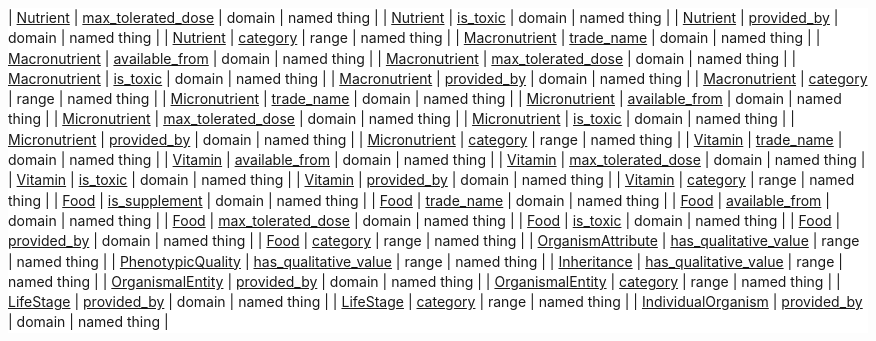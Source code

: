 | [Nutrient](Nutrient.md) | [max_tolerated_dose](max_tolerated_dose.md) | domain | named thing |
| [Nutrient](Nutrient.md) | [is_toxic](is_toxic.md) | domain | named thing |
| [Nutrient](Nutrient.md) | [provided_by](provided_by.md) | domain | named thing |
| [Nutrient](Nutrient.md) | [category](category.md) | range | named thing |
| [Macronutrient](Macronutrient.md) | [trade_name](trade_name.md) | domain | named thing |
| [Macronutrient](Macronutrient.md) | [available_from](available_from.md) | domain | named thing |
| [Macronutrient](Macronutrient.md) | [max_tolerated_dose](max_tolerated_dose.md) | domain | named thing |
| [Macronutrient](Macronutrient.md) | [is_toxic](is_toxic.md) | domain | named thing |
| [Macronutrient](Macronutrient.md) | [provided_by](provided_by.md) | domain | named thing |
| [Macronutrient](Macronutrient.md) | [category](category.md) | range | named thing |
| [Micronutrient](Micronutrient.md) | [trade_name](trade_name.md) | domain | named thing |
| [Micronutrient](Micronutrient.md) | [available_from](available_from.md) | domain | named thing |
| [Micronutrient](Micronutrient.md) | [max_tolerated_dose](max_tolerated_dose.md) | domain | named thing |
| [Micronutrient](Micronutrient.md) | [is_toxic](is_toxic.md) | domain | named thing |
| [Micronutrient](Micronutrient.md) | [provided_by](provided_by.md) | domain | named thing |
| [Micronutrient](Micronutrient.md) | [category](category.md) | range | named thing |
| [Vitamin](Vitamin.md) | [trade_name](trade_name.md) | domain | named thing |
| [Vitamin](Vitamin.md) | [available_from](available_from.md) | domain | named thing |
| [Vitamin](Vitamin.md) | [max_tolerated_dose](max_tolerated_dose.md) | domain | named thing |
| [Vitamin](Vitamin.md) | [is_toxic](is_toxic.md) | domain | named thing |
| [Vitamin](Vitamin.md) | [provided_by](provided_by.md) | domain | named thing |
| [Vitamin](Vitamin.md) | [category](category.md) | range | named thing |
| [Food](Food.md) | [is_supplement](is_supplement.md) | domain | named thing |
| [Food](Food.md) | [trade_name](trade_name.md) | domain | named thing |
| [Food](Food.md) | [available_from](available_from.md) | domain | named thing |
| [Food](Food.md) | [max_tolerated_dose](max_tolerated_dose.md) | domain | named thing |
| [Food](Food.md) | [is_toxic](is_toxic.md) | domain | named thing |
| [Food](Food.md) | [provided_by](provided_by.md) | domain | named thing |
| [Food](Food.md) | [category](category.md) | range | named thing |
| [OrganismAttribute](OrganismAttribute.md) | [has_qualitative_value](has_qualitative_value.md) | range | named thing |
| [PhenotypicQuality](PhenotypicQuality.md) | [has_qualitative_value](has_qualitative_value.md) | range | named thing |
| [Inheritance](Inheritance.md) | [has_qualitative_value](has_qualitative_value.md) | range | named thing |
| [OrganismalEntity](OrganismalEntity.md) | [provided_by](provided_by.md) | domain | named thing |
| [OrganismalEntity](OrganismalEntity.md) | [category](category.md) | range | named thing |
| [LifeStage](LifeStage.md) | [provided_by](provided_by.md) | domain | named thing |
| [LifeStage](LifeStage.md) | [category](category.md) | range | named thing |
| [IndividualOrganism](IndividualOrganism.md) | [provided_by](provided_by.md) | domain | named thing |